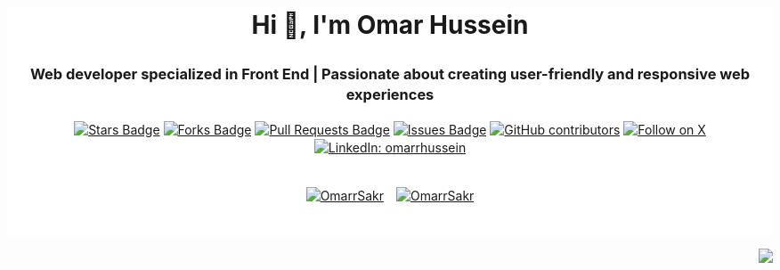 <h1 align="center">Hi 👋, I'm Omar Hussein</h1>
<div class="markdown-heading" dir="auto"><h3 align="center" class="heading-element" dir="auto">Web developer specialized in Front End | Passionate about creating user-friendly and responsive web experiences</h3>


  
<path d="m7.775 3.275 1.25-1.25a3.5 3.5 0 1 1 4.95 4.95l-2.5 2.5a3.5 3.5 0 0 1-4.95 0 .751.751 0 0 1 .018-1.042.751.751 0 0 1 1.042-.018 1.998 1.998 0 0 0 2.83 0l2.5-2.5a2.002 2.002 0 0 0-2.83-2.83l-1.25 1.25a.751.751 0 0 1-1.042-.018.751.751 0 0 1-.018-1.042Zm-4.69 9.64a1.998 1.998 0 0 0 2.83 0l1.25-1.25a.751.751 0 0 1 1.042.018.751.751 0 0 1 .018 1.042l-1.25 1.25a3.5 3.5 0 1 1-4.95-4.95l2.5-2.5a3.5 3.5 0 0 1 4.95 0 .751.751 0 0 1-.018 1.042.751.751 0 0 1-1.042.018 1.998 1.998 0 0 0-2.83 0l-2.5 2.5a1.998 1.998 0 0 0 0 2.83Z"></path></svg></a></div>
<div align="center">
    <a href="https://github.com/OmarrSakr/OmarrSakr/stargazers">
        <img src="https://img.shields.io/github/stars/OmarrSakr/OmarrSakr" alt="Stars Badge"/></a>
    <a href="https://github.com/OmarrSakr/OmarrSakr/network/members">
        <img src="https://img.shields.io/github/forks/OmarrSakr/OmarrSakr" alt="Forks Badge"/></a>
  <a href="https://github.com/OmarrSakr/OmarrSakr/pulls">
        <img src="https://img.shields.io/github/issues-pr/OmarrSakr/OmarrSakr?color=orange" alt="Pull Requests Badge"/></a>
    <a href="https://github.com/OmarrSakr/OmarrSakr/issues">
        <img src="https://img.shields.io/github/issues/OmarrSakr/OmarrSakr?color=orange" alt="Issues Badge"/></a>
    <a href="https://github.com/OmarrSakr/OmarrSakr/graphs/contributors">
        <img src="https://img.shields.io/github/contributors/OmarrSakr/OmarrSakr?color=2b9348" alt="GitHub contributors"/></a>
    <a href="https://x.com/OmarrSaqr" target="_blank">
    <img src="https://img.shields.io/twitter/follow/OmarrSaqr?style=social" alt="Follow on X"/></a>
  <a href="https://www.linkedin.com/in/omarrhussein" target="_blank">
    <img src="https://img.shields.io/badge/-omarrhussein-blue?style=flat-square&logo=Linkedin&logoColor=white&link=https://www.linkedin.com/in/omarrhussein" alt="LinkedIn: omarrhussein" /></a>

 

</div>
<br>
<p align="center" dir="auto">
    <a target="_blank" rel="noopener noreferrer nofollow" 
        href="https://komarev.com/ghpvc/?username=OmarrSakr&label=Profile%20views&color=0e75b6&style=flat">
        <img src="https://komarev.com/ghpvc/?username=OmarrSakr&label=Profile%20views&color=0e75b6&style=flat" 
            alt="OmarrSakr" 
            data-canonical-src="https://komarev.com/ghpvc/?username=OmarrSakr&label=Profile%20views&color=0e75b6&style=flat" 
            style="max-width: 100%; margin-right: 10px;"></a>
    <a target="_blank" rel="noopener noreferrer nofollow" 
        href="https://img.shields.io/github/followers/OmarrSakr?label=Followers">
        <img src="https://img.shields.io/github/followers/OmarrSakr?label=Followers" 
            alt="OmarrSakr" 
            data-canonical-src="https://img.shields.io/github/followers/OmarrSakr?label=Followers" 
            style="max-width: 100%;"></a>
</p>
<br>
<p dir="auto"><animated-image data-catalyst="" style="float: right;"><a target="_blank" rel="noopener noreferrer nofollow" href="https://user-images.githubusercontent.com/63050133/156676671-d5b2e362-97d4-4404-9447-dd71ddfea82f.gif" data-target="animated-image.originalLink"><img align="right" src="https://user-images.githubusercontent.com/63050133/156676671-d5b2e362-97d4-4404-9447-dd71ddfea82f.gif" style="max-width: 100%; display: inline-block;" data-target="animated-image.originalImage"></a>
      <span class="AnimatedImagePlayer" data-target="animated-image.player" hidden="">
        <a data-target="animated-image.replacedLink" class="AnimatedImagePlayer-images" href="https://user-images.githubusercontent.com/63050133/156676671-d5b2e362-97d4-4404-9447-dd71ddfea82f.gif" target="_blank">
          
